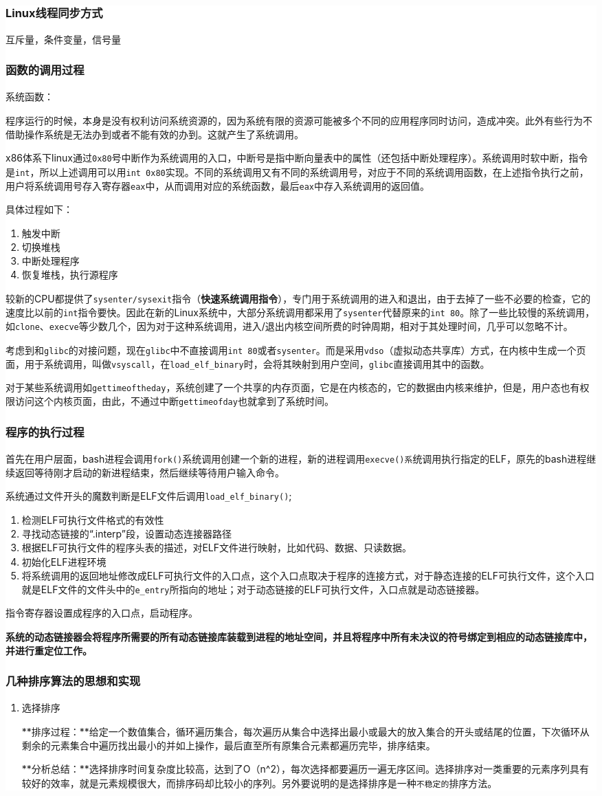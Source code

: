 ### Linux线程同步方式 ###
互斥量，条件变量，信号量

### 函数的调用过程 ###

系统函数：

程序运行的时候，本身是没有权利访问系统资源的，因为系统有限的资源可能被多个不同的应用程序同时访问，造成冲突。此外有些行为不借助操作系统是无法办到或者不能有效的办到。这就产生了系统调用。

x86体系下linux通过`0x80`号中断作为系统调用的入口，中断号是指中断向量表中的属性（还包括中断处理程序）。系统调用时软中断，指令是`int`，所以上述调用可以用`int 0x80`实现。不同的系统调用又有不同的系统调用号，对应于不同的系统调用函数，在上述指令执行之前，用户将系统调用号存入寄存器`eax`中，从而调用对应的系统函数，最后`eax`中存入系统调用的返回值。

具体过程如下：

1. 触发中断
2. 切换堆栈
3. 中断处理程序
4. 恢复堆栈，执行源程序

较新的CPU都提供了`sysenter/sysexit`指令（**快速系统调用指令**），专门用于系统调用的进入和退出，由于去掉了一些不必要的检查，它的速度比以前的`int`指令要快。因此在新的Linux系统中，大部分系统调用都采用了`sysenter`代替原来的`int 80`。除了一些比较慢的系统调用，如`clone`、`execve`等少数几个，因为对于这种系统调用，进入/退出内核空间所费的时钟周期，相对于其处理时间，几乎可以忽略不计。

考虑到和`glibc`的对接问题，现在`glibc`中不直接调用`int 80`或者`sysenter`。而是采用`vdso`（虚拟动态共享库）方式，在内核中生成一个页面，用于系统调用，叫做`vsyscall`，在`load_elf_binary`时，会将其映射到用户空间，`glibc`直接调用其中的函数。

对于某些系统调用如`gettimeoftheday`，系统创建了一个共享的内存页面，它是在内核态的，它的数据由内核来维护，但是，用户态也有权限访问这个内核页面，由此，不通过中断`gettimeofday`也就拿到了系统时间。

### 程序的执行过程 ###

首先在用户层面，bash进程会调用`fork()`系统调用创建一个新的进程，新的进程调用`execve()系`统调用执行指定的ELF，原先的bash进程继续返回等待刚才启动的新进程结束，然后继续等待用户输入命令。

系统通过文件开头的魔数判断是ELF文件后调用`load_elf_binary()`;

1. 检测ELF可执行文件格式的有效性
2. 寻找动态链接的“.interp”段，设置动态连接器路径
3. 根据ELF可执行文件的程序头表的描述，对ELF文件进行映射，比如代码、数据、只读数据。
4. 初始化ELF进程环境
5. 将系统调用的返回地址修改成ELF可执行文件的入口点，这个入口点取决于程序的连接方式，对于静态连接的ELF可执行文件，这个入口就是ELF文件的文件头中的`e_entry`所指向的地址；对于动态链接的ELF可执行文件，入口点就是动态链接器。

指令寄存器设置成程序的入口点，启动程序。

**系统的动态链接器会将程序所需要的所有动态链接库装载到进程的地址空间，并且将程序中所有未决议的符号绑定到相应的动态链接库中，并进行重定位工作。**

### 几种排序算法的思想和实现 ###

1. 选择排序

	**排序过程：**给定一个数值集合，循环遍历集合，每次遍历从集合中选择出最小或最大的放入集合的开头或结尾的位置，下次循环从剩余的元素集合中遍历找出最小的并如上操作，最后直至所有原集合元素都遍历完毕，排序结束。

	**分析总结：**选择排序时间复杂度比较高，达到了O（n^2），每次选择都要遍历一遍无序区间。选择排序对一类重要的元素序列具有较好的效率，就是元素规模很大，而排序码却比较小的序列。另外要说明的是选择排序是一种`不稳定的`排序方法。
